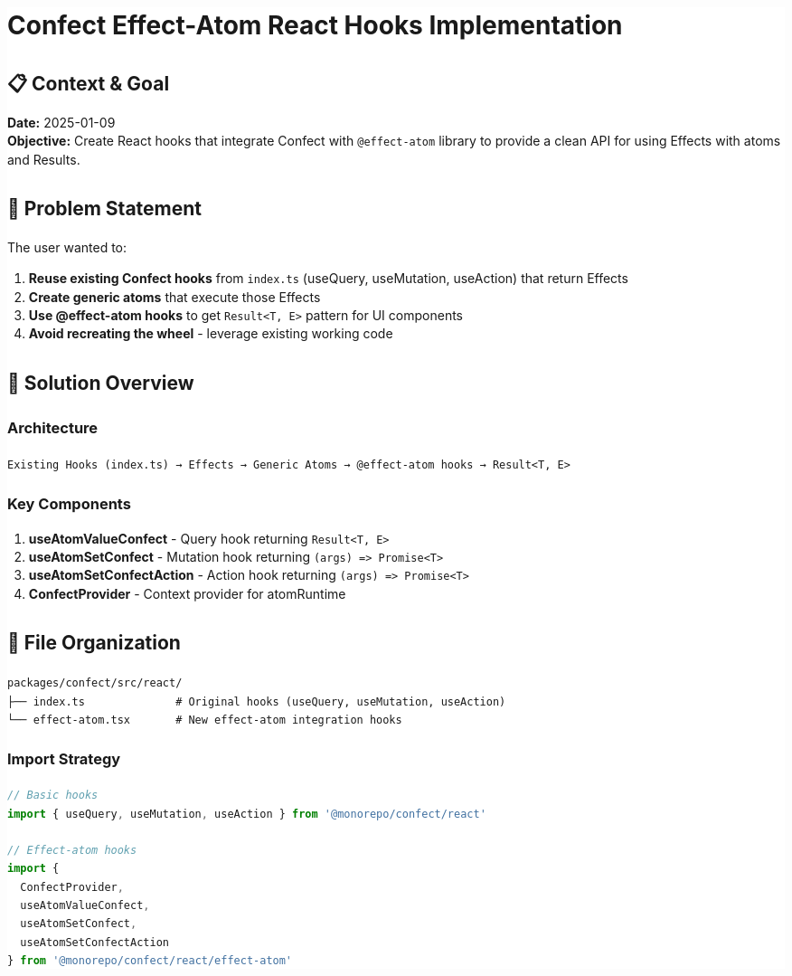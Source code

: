 # Confect Effect-Atom React Hooks Implementation

## 📋 Context & Goal

**Date:** 2025-01-09  
**Objective:** Create React hooks that integrate Confect with `@effect-atom` library to provide a clean API for using Effects with atoms and Results.

## 🎯 Problem Statement

The user wanted to:
1. **Reuse existing Confect hooks** from `index.ts` (useQuery, useMutation, useAction) that return Effects
2. **Create generic atoms** that execute those Effects
3. **Use @effect-atom hooks** to get `Result<T, E>` pattern for UI components
4. **Avoid recreating the wheel** - leverage existing working code

## 🚀 Solution Overview

### Architecture
```
Existing Hooks (index.ts) → Effects → Generic Atoms → @effect-atom hooks → Result<T, E>
```

### Key Components
1. **useAtomValueConfect** - Query hook returning `Result<T, E>`
2. **useAtomSetConfect** - Mutation hook returning `(args) => Promise<T>`
3. **useAtomSetConfectAction** - Action hook returning `(args) => Promise<T>`
4. **ConfectProvider** - Context provider for atomRuntime

## 📁 File Organization

```
packages/confect/src/react/
├── index.ts              # Original hooks (useQuery, useMutation, useAction)
└── effect-atom.tsx       # New effect-atom integration hooks
```

### Import Strategy
```typescript
// Basic hooks
import { useQuery, useMutation, useAction } from '@monorepo/confect/react'

// Effect-atom hooks  
import { 
  ConfectProvider, 
  useAtomValueConfect, 
  useAtomSetConfect, 
  useAtomSetConfectAction 
} from '@monorepo/confect/react/effect-atom'
```
